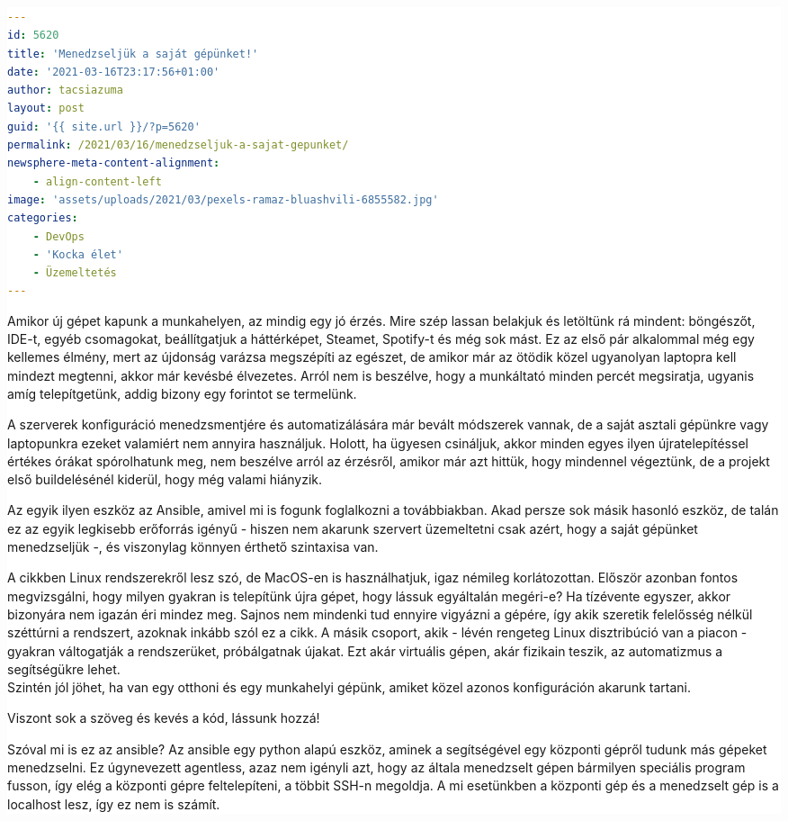 ```yaml
---
id: 5620
title: 'Menedzseljük a saját gépünket!'
date: '2021-03-16T23:17:56+01:00'
author: tacsiazuma
layout: post
guid: '{{ site.url }}/?p=5620'
permalink: /2021/03/16/menedzseljuk-a-sajat-gepunket/
newsphere-meta-content-alignment:
    - align-content-left
image: 'assets/uploads/2021/03/pexels-ramaz-bluashvili-6855582.jpg'
categories:
    - DevOps
    - 'Kocka élet'
    - Üzemeltetés
---
```


Amikor új gépet kapunk a munkahelyen, az mindig egy jó érzés. Mire szép lassan belakjuk és letöltünk rá mindent: böngészőt, IDE-t, egyéb csomagokat, beállítgatjuk a háttérképet, Steamet, Spotify-t és még sok mást. Ez az első pár alkalommal még egy kellemes élmény, mert az újdonság varázsa megszépíti az egészet, de amikor már az ötödik közel ugyanolyan laptopra kell mindezt megtenni, akkor már kevésbé élvezetes. Arról nem is beszélve, hogy a munkáltató minden percét megsiratja, ugyanis amíg telepítgetünk, addig bizony egy forintot se termelünk.

A szerverek konfiguráció menedzsmentjére és automatizálására már bevált módszerek vannak, de a saját asztali gépünkre vagy laptopunkra ezeket valamiért nem annyira használjuk. Holott, ha ügyesen csináljuk, akkor minden egyes ilyen újratelepítéssel értékes órákat spórolhatunk meg, nem beszélve arról az érzésről, amikor már azt hittük, hogy mindennel végeztünk, de a projekt első buildelésénél kiderül, hogy még valami hiányzik.

Az egyik ilyen eszköz az Ansible, amivel mi is fogunk foglalkozni a továbbiakban. Akad persze sok másik hasonló eszköz, de talán ez az egyik legkisebb erőforrás igényű - hiszen nem akarunk szervert üzemeltetni csak azért, hogy a saját gépünket menedzseljük -, és viszonylag könnyen érthető szintaxisa van.

A cikkben Linux rendszerekről lesz szó, de MacOS-en is használhatjuk, igaz némileg korlátozottan. Először azonban fontos megvizsgálni, hogy milyen gyakran is telepítünk újra gépet, hogy lássuk egyáltalán megéri-e? Ha tízévente egyszer, akkor bizonyára nem igazán éri mindez meg. Sajnos nem mindenki tud ennyire vigyázni a gépére, így akik szeretik felelősség nélkül széttúrni a rendszert, azoknak inkább szól ez a cikk. A másik csoport, akik - lévén rengeteg Linux disztribúció van a piacon - gyakran váltogatják a rendszerüket, próbálgatnak újakat. Ezt akár virtuális gépen, akár fizikain teszik, az automatizmus a segítségükre lehet.  
Szintén jól jöhet, ha van egy otthoni és egy munkahelyi gépünk, amiket közel azonos konfiguráción akarunk tartani.

Viszont sok a szöveg és kevés a kód, lássunk hozzá!

Szóval mi is ez az ansible? Az ansible egy python alapú eszköz, aminek a segítségével egy központi gépről tudunk más gépeket menedzselni. Ez úgynevezett agentless, azaz nem igényli azt, hogy az általa menedzselt gépen bármilyen speciális program fusson, így elég a központi gépre feltelepíteni, a többit SSH-n megoldja. A mi esetünkben a központi gép és a menedzselt gép is a localhost lesz, így ez nem is számít.

